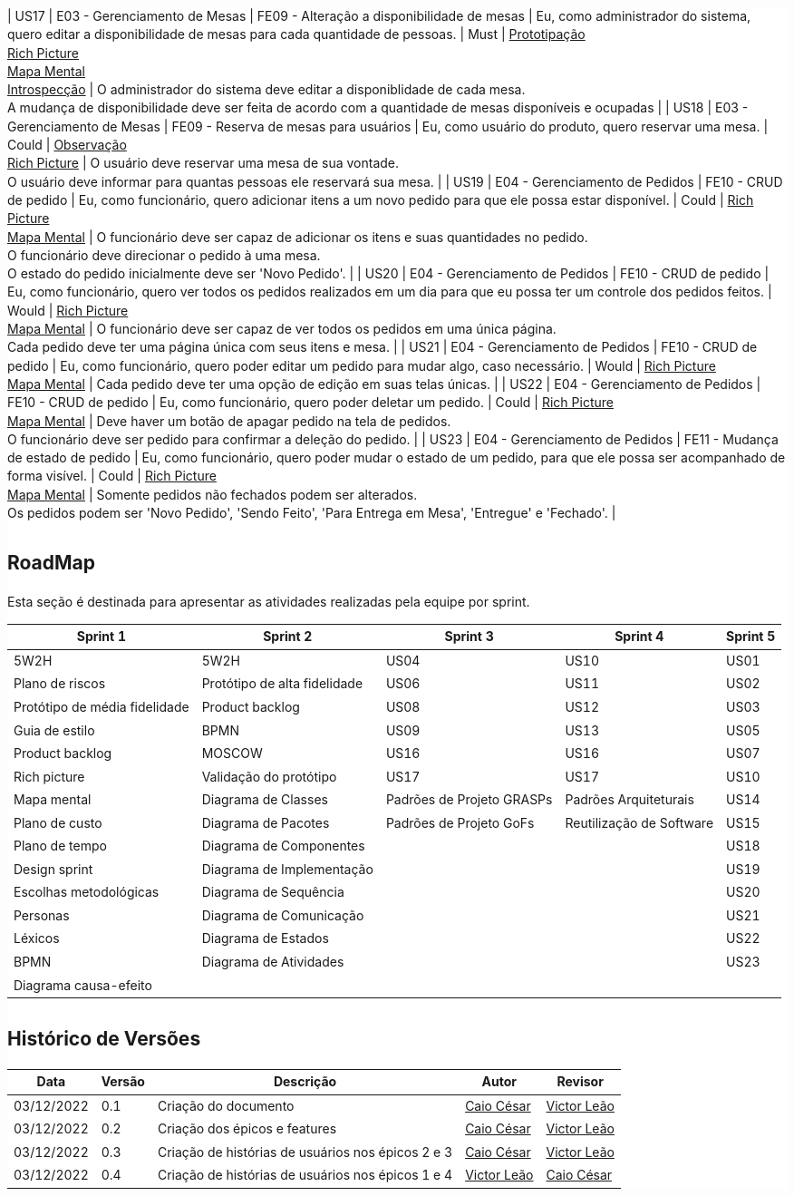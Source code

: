 | US17 | E03 - Gerenciamento de Mesas | FE09 - Alteração a disponibilidade de mesas | Eu, como administrador do sistema, quero editar a disponibilidade de mesas para cada quantidade de pessoas. | Must | [Prototipação](https://unbarqdsw2022-2.github.io/2022.2_G5_SoftSteakHouse/#/base/abordagem-geral/prototipo-alta-fidelidade)<br>[Rich Picture](https://unbarqdsw2022-2.github.io/2022.2_G5_SoftSteakHouse/#/base/abordagem-geral/rich_picture)<br>[Mapa Mental](https://unbarqdsw2022-2.github.io/2022.2_G5_SoftSteakHouse/#/base/abordagem-geral/mapa_mental)<br>[Introspecção](https://unbarqdsw2022-2.github.io/2022.2_G5_SoftSteakHouse/#/base/abordagem-geral/requisitos) | O administrador do sistema deve editar a disponiblidade de cada mesa.<br>A mudança de disponibilidade deve ser feita de acordo com a quantidade de mesas disponíveis e ocupadas |
| US18 | E03 - Gerenciamento de Mesas | FE09 - Reserva de mesas para usuários | Eu, como usuário do produto, quero reservar uma mesa. | Could | [Observação](https://unbarqdsw2022-2.github.io/2022.2_G5_SoftSteakHouse/#/base/abordagem-geral/requisitos)<br>[Rich Picture](https://unbarqdsw2022-2.github.io/2022.2_G5_SoftSteakHouse/#/base/abordagem-geral/rich_picture) | O usuário deve reservar uma mesa de sua vontade.<br>O usuário deve informar para quantas pessoas ele reservará sua mesa. |
| US19 | E04 - Gerenciamento de Pedidos | FE10 - CRUD de pedido | Eu, como funcionário, quero adicionar itens a um novo pedido para que ele possa estar disponível. | Could | [Rich Picture](https://unbarqdsw2022-2.github.io/2022.2_G5_SoftSteakHouse/#/base/abordagem-geral/rich_picture)<br>[Mapa Mental](https://unbarqdsw2022-2.github.io/2022.2_G5_SoftSteakHouse/#/base/abordagem-geral/mapa_mental) | O funcionário deve ser capaz de adicionar os itens e suas quantidades no pedido.<br>O funcionário deve direcionar o pedido à uma mesa.<br>O estado do pedido inicialmente deve ser 'Novo Pedido'. |
| US20 | E04 - Gerenciamento de Pedidos | FE10 - CRUD de pedido | Eu, como funcionário, quero ver todos os pedidos realizados em um dia para que eu possa ter um controle dos pedidos feitos. | Would | [Rich Picture](https://unbarqdsw2022-2.github.io/2022.2_G5_SoftSteakHouse/#/base/abordagem-geral/rich_picture)<br>[Mapa Mental](https://unbarqdsw2022-2.github.io/2022.2_G5_SoftSteakHouse/#/base/abordagem-geral/mapa_mental) | O funcionário deve ser capaz de ver todos os pedidos em uma única página.<br>Cada pedido deve ter uma página única com seus itens e mesa. |
| US21 | E04 - Gerenciamento de Pedidos | FE10 - CRUD de pedido | Eu, como funcionário, quero poder editar um pedido para mudar algo, caso necessário. | Would | [Rich Picture](https://unbarqdsw2022-2.github.io/2022.2_G5_SoftSteakHouse/#/base/abordagem-geral/rich_picture)<br>[Mapa Mental](https://unbarqdsw2022-2.github.io/2022.2_G5_SoftSteakHouse/#/base/abordagem-geral/mapa_mental) | Cada pedido deve ter uma opção de edição em suas telas únicas. |
| US22 | E04 - Gerenciamento de Pedidos | FE10 - CRUD de pedido | Eu, como funcionário, quero poder deletar um pedido. | Could | [Rich Picture](https://unbarqdsw2022-2.github.io/2022.2_G5_SoftSteakHouse/#/base/abordagem-geral/rich_picture)<br>[Mapa Mental](https://unbarqdsw2022-2.github.io/2022.2_G5_SoftSteakHouse/#/base/abordagem-geral/mapa_mental) | Deve haver um botão de apagar pedido na tela de pedidos.<br>O funcionário deve ser pedido para confirmar a deleção do pedido. |
| US23 | E04 - Gerenciamento de Pedidos | FE11 - Mudança de estado de pedido | Eu, como funcionário, quero poder mudar o estado de um pedido, para que ele possa ser acompanhado de forma visível. | Could | [Rich Picture](https://unbarqdsw2022-2.github.io/2022.2_G5_SoftSteakHouse/#/base/abordagem-geral/rich_picture)<br>[Mapa Mental](https://unbarqdsw2022-2.github.io/2022.2_G5_SoftSteakHouse/#/base/abordagem-geral/mapa_mental) | Somente pedidos não fechados podem ser alterados.<br>Os pedidos podem ser 'Novo Pedido', 'Sendo Feito', 'Para Entrega em Mesa', 'Entregue' e 'Fechado'. |

## RoadMap

Esta seção é destinada para apresentar as atividades realizadas pela equipe por sprint.

Sprint 1 | Sprint 2 | Sprint 3 | Sprint 4 | Sprint 5 |
-------- | -------- | -------  | -------- | -------- |
5W2H | 5W2H | US04 | US10 | US01 | 
Plano de riscos | Protótipo de alta fidelidade  | US06 | US11 | US02 | 
Protótipo de média fidelidade | Product backlog | US08 | US12 | US03 | 
Guia de estilo |  BPMN | US09 | US13 | US05 | 
Product backlog | MOSCOW  | US16 | US16 | US07 | 
Rich picture  | Validação do protótipo | US17 | US17 | US10 | 
Mapa mental | Diagrama de Classes |  Padrões de Projeto GRASPs | Padrões Arquiteturais | US14 | 
Plano de custo | Diagrama de Pacotes |  Padrões de Projeto GoFs | Reutilização de Software | US15 | 
Plano de tempo  | Diagrama de Componentes |          |          | US18 | 
Design sprint | Diagrama de Implementação |          |          | US19 | 
Escolhas metodológicas  |Diagrama de Sequência |          |          | US20 | 
Personas | Diagrama de Comunicação|          |          | US21 | 
Léxicos |Diagrama de Estados |          |          | US22 | 
BPMN  | Diagrama de Atividades|          |          | US23 | 
Diagrama causa-efeito |       |          |          |          | 

## Histórico de Versões

| Data  | Versão | Descrição | Autor | Revisor |
| --- | --- | --- | --- | --- |
| 03/12/2022 | 0.1 | Criação do documento | [Caio César](https://github.com/oCaioOliveira) | [Victor Leão](https://github.com/victorleaoo) |
| 03/12/2022 | 0.2 | Criação dos épicos e features | [Caio César](https://github.com/oCaioOliveira) | [Victor Leão](https://github.com/victorleaoo) |
| 03/12/2022 | 0.3 | Criação de histórias de usuários nos épicos 2 e 3 | [Caio César](https://github.com/oCaioOliveira) | [Victor Leão](https://github.com/victorleaoo) |
| 03/12/2022 | 0.4 | Criação de histórias de usuários nos épicos 1 e 4 | [Victor Leão](https://github.com/victorleaoo) | [Caio César](https://github.com/oCaioOliveira) |